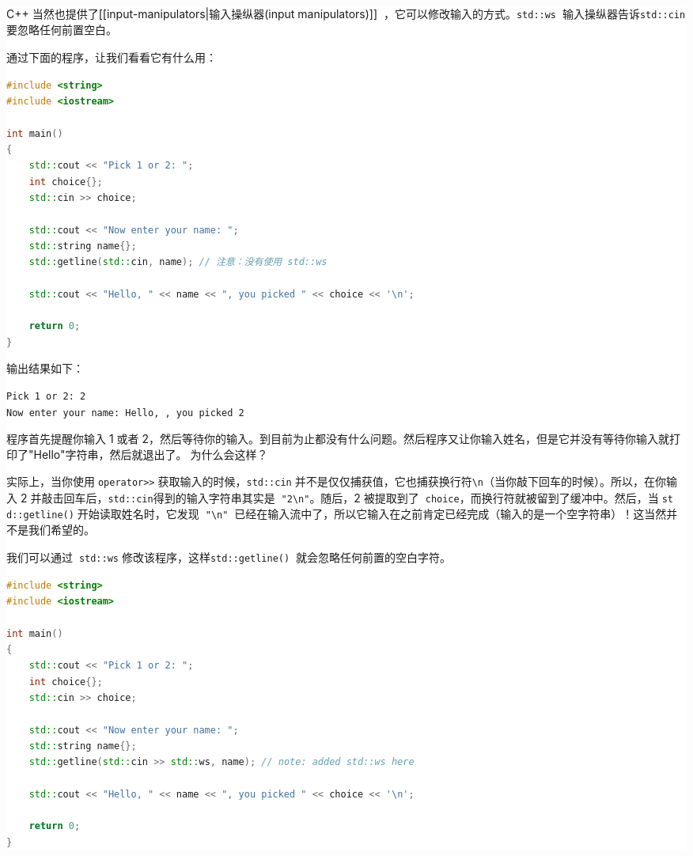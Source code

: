 C++ 当然也提供了[[input-manipulators|输入操纵器(input manipulators)]]  ，它可以修改输入的方式。`std::ws`  输入操纵器告诉`std::cin`要忽略任何前置空白。

通过下面的程序，让我们看看它有什么用：

```cpp
#include <string>
#include <iostream>

int main()
{
    std::cout << "Pick 1 or 2: ";
    int choice{};
    std::cin >> choice;

    std::cout << "Now enter your name: ";
    std::string name{};
    std::getline(std::cin, name); // 注意：没有使用 std::ws

    std::cout << "Hello, " << name << ", you picked " << choice << '\n';

    return 0;
}
```

输出结果如下：

```
Pick 1 or 2: 2
Now enter your name: Hello, , you picked 2
```

程序首先提醒你输入 1 或者 2，然后等待你的输入。到目前为止都没有什么问题。然后程序又让你输入姓名，但是它并没有等待你输入就打印了"Hello"字符串，然后就退出了。 为什么会这样？

实际上，当你使用 `operator>>` 获取输入的时候，`std::cin` 并不是仅仅捕获值，它也捕获换行符`\n`（当你敲下回车的时候）。所以，在你输入 2 并敲击回车后，`std::cin`得到的输入字符串其实是  `"2\n"`。随后，2 被提取到了  `choice`，而换行符就被留到了缓冲中。然后，当 `std::getline()` 开始读取姓名时，它发现  `"\n"`  已经在输入流中了，所以它输入在之前肯定已经完成（输入的是一个空字符串）！这当然并不是我们希望的。

我们可以通过  `std::ws` 修改该程序，这样`std::getline()`  就会忽略任何前置的空白字符。

```cpp
#include <string>
#include <iostream>

int main()
{
    std::cout << "Pick 1 or 2: ";
    int choice{};
    std::cin >> choice;

    std::cout << "Now enter your name: ";
    std::string name{};
    std::getline(std::cin >> std::ws, name); // note: added std::ws here

    std::cout << "Hello, " << name << ", you picked " << choice << '\n';

    return 0;
}
```
